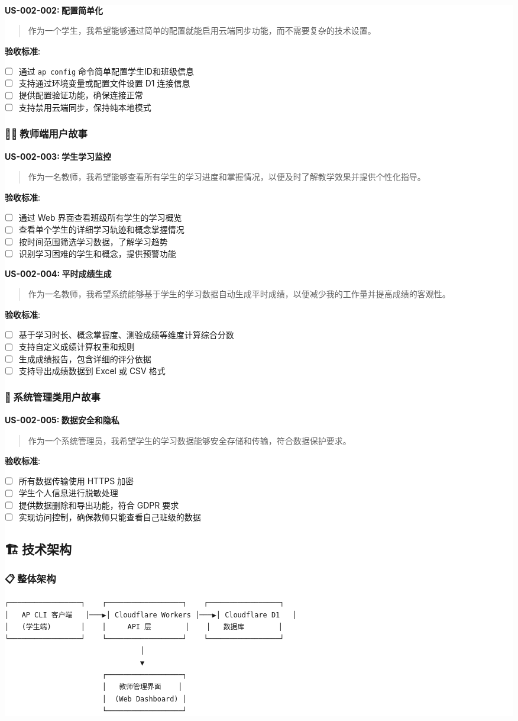 **US-002-002: 配置简单化**
> 作为一个学生，我希望能够通过简单的配置就能启用云端同步功能，而不需要复杂的技术设置。

**验收标准**:

- [ ] 通过 `ap config` 命令简单配置学生ID和班级信息
- [ ] 支持通过环境变量或配置文件设置 D1 连接信息
- [ ] 提供配置验证功能，确保连接正常
- [ ] 支持禁用云端同步，保持纯本地模式

### 👨‍🏫 教师端用户故事

**US-002-003: 学生学习监控**
> 作为一名教师，我希望能够查看所有学生的学习进度和掌握情况，以便及时了解教学效果并提供个性化指导。

**验收标准**:

- [ ] 通过 Web 界面查看班级所有学生的学习概览
- [ ] 查看单个学生的详细学习轨迹和概念掌握情况
- [ ] 按时间范围筛选学习数据，了解学习趋势
- [ ] 识别学习困难的学生和概念，提供预警功能

**US-002-004: 平时成绩生成**
> 作为一名教师，我希望系统能够基于学生的学习数据自动生成平时成绩，以便减少我的工作量并提高成绩的客观性。

**验收标准**:

- [ ] 基于学习时长、概念掌握度、测验成绩等维度计算综合分数
- [ ] 支持自定义成绩计算权重和规则
- [ ] 生成成绩报告，包含详细的评分依据
- [ ] 支持导出成绩数据到 Excel 或 CSV 格式

### 🔧 系统管理类用户故事

**US-002-005: 数据安全和隐私**
> 作为一个系统管理员，我希望学生的学习数据能够安全存储和传输，符合数据保护要求。

**验收标准**:

- [ ] 所有数据传输使用 HTTPS 加密
- [ ] 学生个人信息进行脱敏处理
- [ ] 提供数据删除和导出功能，符合 GDPR 要求
- [ ] 实现访问控制，确保教师只能查看自己班级的数据

## 🏗️ 技术架构

### 📋 整体架构

```
┌─────────────────┐    ┌──────────────────┐    ┌─────────────────┐
│   AP CLI 客户端   │───▶│ Cloudflare Workers │───▶│ Cloudflare D1   │
│   (学生端)       │    │     API 层        │    │   数据库        │
└─────────────────┘    └──────────────────┘    └─────────────────┘
                                │
                                ▼
                       ┌──────────────────┐
                       │   教师管理界面    │
                       │  (Web Dashboard) │
                       └──────────────────┘
```

